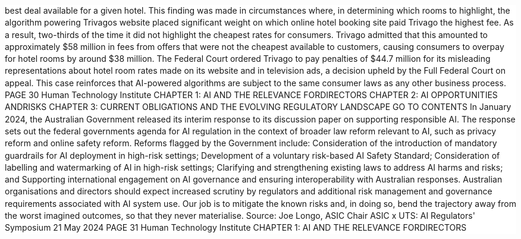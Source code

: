 best deal available for a given hotel.
This finding was made in circumstances where, in determining which rooms to 
highlight, the algorithm powering Trivagos website placed significant weight on 
which online hotel booking site paid Trivago the highest fee. As a result, two\-thirds 
of the time it did not highlight the cheapest rates for consumers. Trivago admitted 
that this amounted to approximately $58 million in fees from offers that were 
not the cheapest available to customers, causing consumers to overpay for hotel 
rooms by around $38 million.
The Federal Court ordered Trivago to pay penalties of $44\.7 million for its 
misleading representations about hotel room rates made on its website and in 
television ads, a decision upheld by the Full Federal Court on appeal.
This case reinforces that AI\-powered algorithms are subject to the same consumer 
laws as any other business process.
PAGE 30
Human
Technology
Institute
CHAPTER 1:
AI AND THE RELEVANCE 
FORDIRECTORS
CHAPTER 2:
AI OPPORTUNITIES 
ANDRISKS
CHAPTER 3:
CURRENT OBLIGATIONS 
AND THE EVOLVING 
REGULATORY LANDSCAPE
GO TO CONTENTS
In January 2024, the Australian Government released its 
interim response to its discussion paper on supporting 
responsible AI. The response sets out the federal 
governments agenda for AI regulation in the context of 
broader law reform relevant to AI, such as privacy reform 
and online safety reform.
Reforms flagged by the Government include:
Consideration of the introduction of mandatory 
guardrails for AI deployment in high\-risk settings;
Development of a voluntary risk\-based AI 
Safety Standard;
Consideration of labelling and watermarking of AI in 
high\-risk settings;
Clarifying and strengthening existing laws to address 
AI harms and risks; and
Supporting international engagement on AI 
governance and ensuring interoperability with 
Australian responses.
Australian organisations and directors should expect 
increased scrutiny by regulators and additional risk 
management and governance requirements associated 
with AI system use.
Our job is to mitigate the known 
risks and, in doing so, bend the 
trajectory away from the worst 
imagined outcomes, so that they 
never materialise.
Source: Joe Longo, ASIC Chair
ASIC x UTS: AI Regulators' Symposium 21 May 2024
PAGE 31
Human
Technology
Institute
CHAPTER 1:
AI AND THE RELEVANCE 
FORDIRECTORS